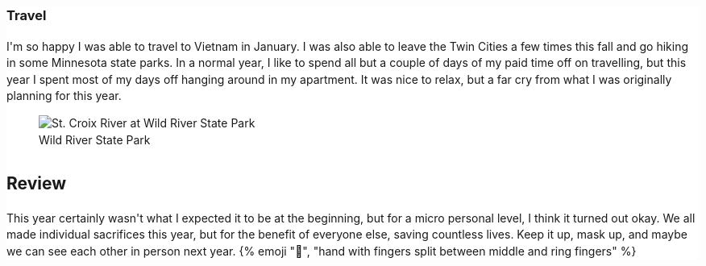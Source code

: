 ### Travel

I'm so happy I was able to travel to Vietnam in January. I was also able to leave the Twin Cities a few times this fall and go hiking in some Minnesota state parks. In a normal year, I like to spend all but a couple of days of my paid time off on travelling, but this year I spent most of my days off hanging around in my apartment. It was nice to relax, but a far cry from what I was originally planning for this year.

<figure>
  <img loading="lazy" src="https://cdn.brianm.me/images/posts/2020-review/wild-river.jpg" alt="St. Croix River at Wild River State Park">
  <figcaption>Wild River State Park</figcaption>
</figure>

## Review

This year certainly wasn't what I expected it to be at the beginning, but for a micro personal level, I think it turned out okay. We all made individual sacrifices this year, but for the benefit of everyone else, saving countless lives. Keep it up, mask up, and maybe we can see each other in person next year. {% emoji "🖖", "hand with fingers split between middle and ring fingers" %}
